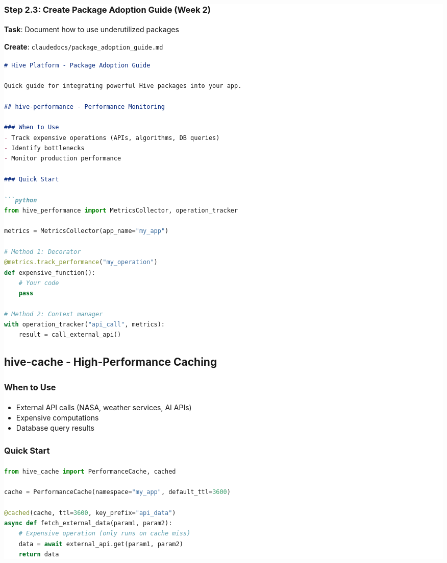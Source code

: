 ### Step 2.3: Create Package Adoption Guide (Week 2)

**Task**: Document how to use underutilized packages

**Create**: `claudedocs/package_adoption_guide.md`

```markdown
# Hive Platform - Package Adoption Guide

Quick guide for integrating powerful Hive packages into your app.

## hive-performance - Performance Monitoring

### When to Use
- Track expensive operations (APIs, algorithms, DB queries)
- Identify bottlenecks
- Monitor production performance

### Quick Start

```python
from hive_performance import MetricsCollector, operation_tracker

metrics = MetricsCollector(app_name="my_app")

# Method 1: Decorator
@metrics.track_performance("my_operation")
def expensive_function():
    # Your code
    pass

# Method 2: Context manager
with operation_tracker("api_call", metrics):
    result = call_external_api()
```

## hive-cache - High-Performance Caching

### When to Use
- External API calls (NASA, weather services, AI APIs)
- Expensive computations
- Database query results

### Quick Start

```python
from hive_cache import PerformanceCache, cached

cache = PerformanceCache(namespace="my_app", default_ttl=3600)

@cached(cache, ttl=3600, key_prefix="api_data")
async def fetch_external_data(param1, param2):
    # Expensive operation (only runs on cache miss)
    data = await external_api.get(param1, param2)
    return data
```
